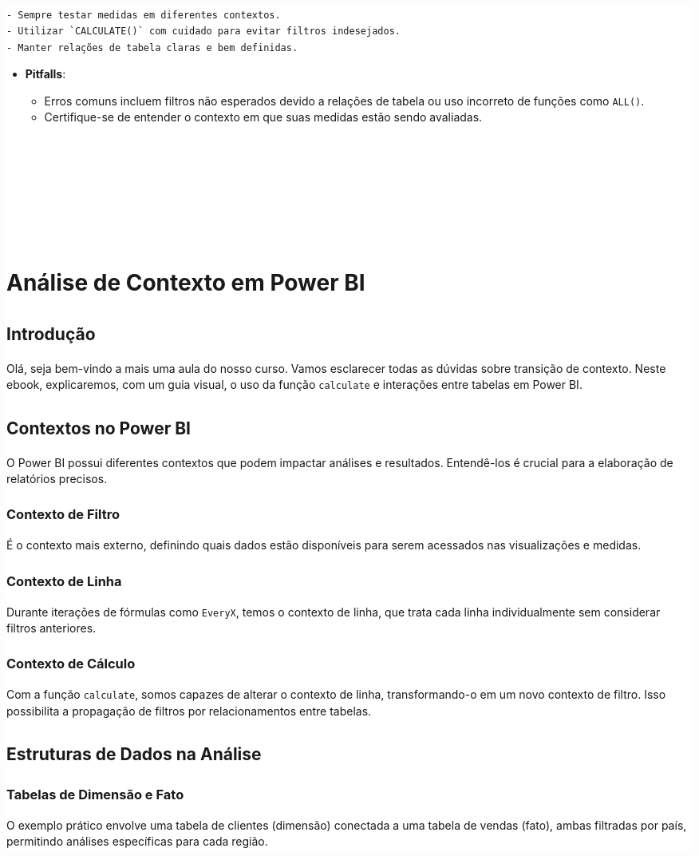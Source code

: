     - Sempre testar medidas em diferentes contextos.
    - Utilizar `CALCULATE()` com cuidado para evitar filtros indesejados.
    - Manter relações de tabela claras e bem definidas.
- **Pitfalls**:
    
    - Erros comuns incluem filtros não esperados devido a relações de tabela ou uso incorreto de funções como `ALL()`.
    - Certifique-se de entender o contexto em que suas medidas estão sendo avaliadas.

&nbsp;

&nbsp;

&nbsp;

&nbsp;

# Análise de Contexto em Power BI

## Introdução

Olá, seja bem-vindo a mais uma aula do nosso curso. Vamos esclarecer todas as dúvidas sobre transição de contexto. Neste ebook, explicaremos, com um guia visual, o uso da função `calculate` e interações entre tabelas em Power BI.

## Contextos no Power BI

O Power BI possui diferentes contextos que podem impactar análises e resultados. Entendê-los é crucial para a elaboração de relatórios precisos.

### Contexto de Filtro

É o contexto mais externo, definindo quais dados estão disponíveis para serem acessados nas visualizações e medidas.

### Contexto de Linha

Durante iterações de fórmulas como `EveryX`, temos o contexto de linha, que trata cada linha individualmente sem considerar filtros anteriores.

### Contexto de Cálculo

Com a função `calculate`, somos capazes de alterar o contexto de linha, transformando-o em um novo contexto de filtro. Isso possibilita a propagação de filtros por relacionamentos entre tabelas.

## Estruturas de Dados na Análise

### Tabelas de Dimensão e Fato

O exemplo prático envolve uma tabela de clientes (dimensão) conectada a uma tabela de vendas (fato), ambas filtradas por país, permitindo análises específicas para cada região.
